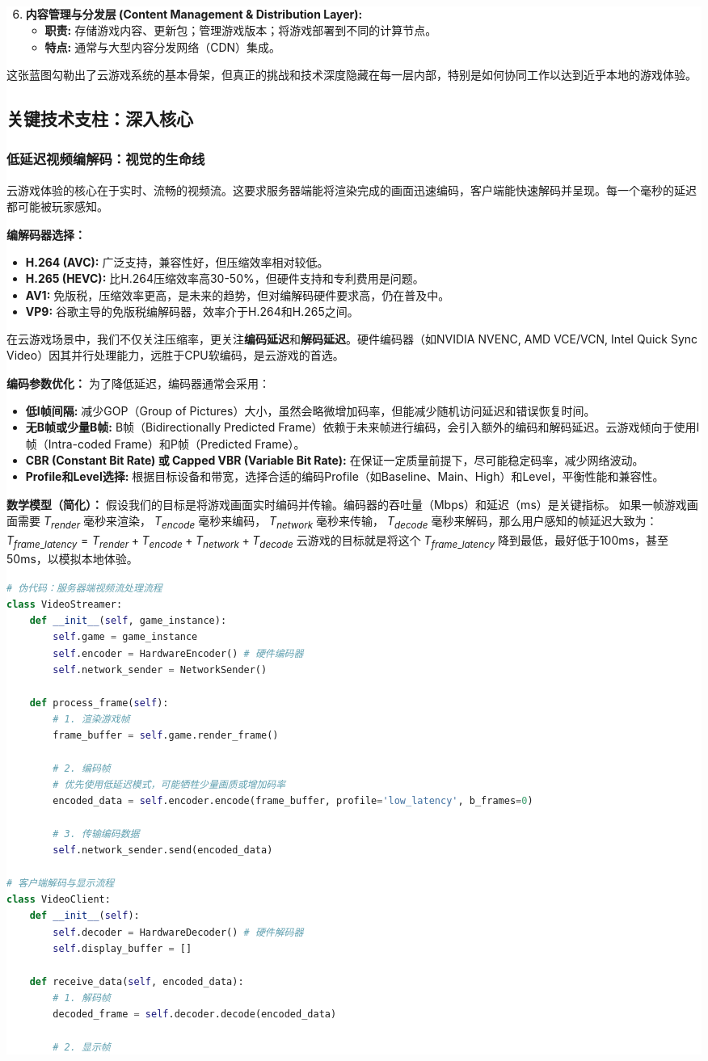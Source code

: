 6.  **内容管理与分发层 (Content Management & Distribution Layer):**
    *   **职责:** 存储游戏内容、更新包；管理游戏版本；将游戏部署到不同的计算节点。
    *   **特点:** 通常与大型内容分发网络（CDN）集成。

这张蓝图勾勒出了云游戏系统的基本骨架，但真正的挑战和技术深度隐藏在每一层内部，特别是如何协同工作以达到近乎本地的游戏体验。

## 关键技术支柱：深入核心

### 低延迟视频编解码：视觉的生命线

云游戏体验的核心在于实时、流畅的视频流。这要求服务器端能将渲染完成的画面迅速编码，客户端能快速解码并呈现。每一个毫秒的延迟都可能被玩家感知。

**编解码器选择：**
*   **H.264 (AVC):** 广泛支持，兼容性好，但压缩效率相对较低。
*   **H.265 (HEVC):** 比H.264压缩效率高30-50%，但硬件支持和专利费用是问题。
*   **AV1:** 免版税，压缩效率更高，是未来的趋势，但对编解码硬件要求高，仍在普及中。
*   **VP9:** 谷歌主导的免版税编解码器，效率介于H.264和H.265之间。

在云游戏场景中，我们不仅关注压缩率，更关注**编码延迟**和**解码延迟**。硬件编码器（如NVIDIA NVENC, AMD VCE/VCN, Intel Quick Sync Video）因其并行处理能力，远胜于CPU软编码，是云游戏的首选。

**编码参数优化：**
为了降低延迟，编码器通常会采用：
*   **低I帧间隔:** 减少GOP（Group of Pictures）大小，虽然会略微增加码率，但能减少随机访问延迟和错误恢复时间。
*   **无B帧或少量B帧:** B帧（Bidirectionally Predicted Frame）依赖于未来帧进行编码，会引入额外的编码和解码延迟。云游戏倾向于使用I帧（Intra-coded Frame）和P帧（Predicted Frame）。
*   **CBR (Constant Bit Rate) 或 Capped VBR (Variable Bit Rate):** 在保证一定质量前提下，尽可能稳定码率，减少网络波动。
*   **Profile和Level选择:** 根据目标设备和带宽，选择合适的编码Profile（如Baseline、Main、High）和Level，平衡性能和兼容性。

**数学模型（简化）：**
假设我们的目标是将游戏画面实时编码并传输。编码器的吞吐量（Mbps）和延迟（ms）是关键指标。
如果一帧游戏画面需要 $T_{render}$ 毫秒来渲染， $T_{encode}$ 毫秒来编码， $T_{network}$ 毫秒来传输， $T_{decode}$ 毫秒来解码，那么用户感知的帧延迟大致为：
$T_{frame\_latency} = T_{render} + T_{encode} + T_{network} + T_{decode}$
云游戏的目标就是将这个 $T_{frame\_latency}$ 降到最低，最好低于100ms，甚至50ms，以模拟本地体验。

```python
# 伪代码：服务器端视频流处理流程
class VideoStreamer:
    def __init__(self, game_instance):
        self.game = game_instance
        self.encoder = HardwareEncoder() # 硬件编码器
        self.network_sender = NetworkSender()

    def process_frame(self):
        # 1. 渲染游戏帧
        frame_buffer = self.game.render_frame() 

        # 2. 编码帧
        # 优先使用低延迟模式，可能牺牲少量画质或增加码率
        encoded_data = self.encoder.encode(frame_buffer, profile='low_latency', b_frames=0) 

        # 3. 传输编码数据
        self.network_sender.send(encoded_data)

# 客户端解码与显示流程
class VideoClient:
    def __init__(self):
        self.decoder = HardwareDecoder() # 硬件解码器
        self.display_buffer = []

    def receive_data(self, encoded_data):
        # 1. 解码帧
        decoded_frame = self.decoder.decode(encoded_data)

        # 2. 显示帧
```